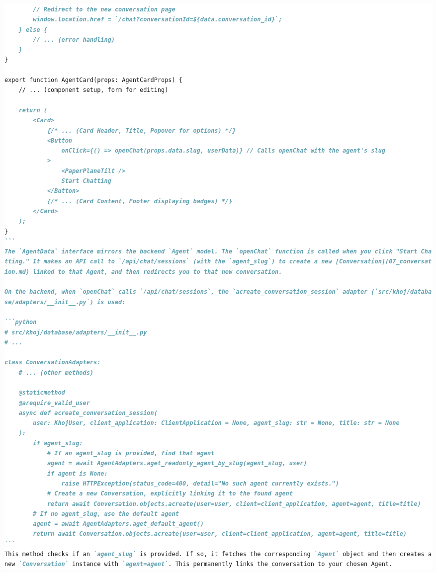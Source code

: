 ````markdown
        // Redirect to the new conversation page
        window.location.href = `/chat?conversationId=${data.conversation_id}`;
    } else {
        // ... (error handling)
    }
}

export function AgentCard(props: AgentCardProps) {
    // ... (component setup, form for editing)

    return (
        <Card>
            {/* ... (Card Header, Title, Popover for options) */}
            <Button
                onClick={() => openChat(props.data.slug, userData)} // Calls openChat with the agent's slug
            >
                <PaperPlaneTilt />
                Start Chatting
            </Button>
            {/* ... (Card Content, Footer displaying badges) */}
        </Card>
    );
}
```
The `AgentData` interface mirrors the backend `Agent` model. The `openChat` function is called when you click "Start Chatting." It makes an API call to `/api/chat/sessions` (with the `agent_slug`) to create a new [Conversation](07_conversation.md) linked to that Agent, and then redirects you to that new conversation.

On the backend, when `openChat` calls `/api/chat/sessions`, the `acreate_conversation_session` adapter (`src/khoj/database/adapters/__init__.py`) is used:

```python
# src/khoj/database/adapters/__init__.py
# ...

class ConversationAdapters:
    # ... (other methods)

    @staticmethod
    @arequire_valid_user
    async def acreate_conversation_session(
        user: KhojUser, client_application: ClientApplication = None, agent_slug: str = None, title: str = None
    ):
        if agent_slug:
            # If an agent_slug is provided, find that agent
            agent = await AgentAdapters.aget_readonly_agent_by_slug(agent_slug, user)
            if agent is None:
                raise HTTPException(status_code=400, detail="No such agent currently exists.")
            # Create a new Conversation, explicitly linking it to the found agent
            return await Conversation.objects.acreate(user=user, client=client_application, agent=agent, title=title)
        # If no agent_slug, use the default agent
        agent = await AgentAdapters.aget_default_agent()
        return await Conversation.objects.acreate(user=user, client=client_application, agent=agent, title=title)
```
This method checks if an `agent_slug` is provided. If so, it fetches the corresponding `Agent` object and then creates a new `Conversation` instance with `agent=agent`. This permanently links the conversation to your chosen Agent.

````